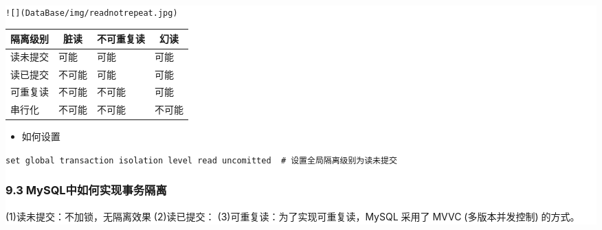 	![](DataBase/img/readnotrepeat.jpg)

|隔离级别|脏读|不可重复读|幻读|
|-|-|-|-|
|读未提交|可能|可能|可能|
|读已提交|不可能|可能|可能|
|可重复读|不可能|不可能|可能|
|串行化|不可能|不可能|不可能|



- 如何设置

```
set global transaction isolation level read uncomitted  # 设置全局隔离级别为读未提交

```


### 9.3 MySQL中如何实现事务隔离

(1)读未提交：不加锁，无隔离效果
(2)读已提交：
(3)可重复读：为了实现可重复读，MySQL 采用了 MVVC (多版本并发控制) 的方式。
